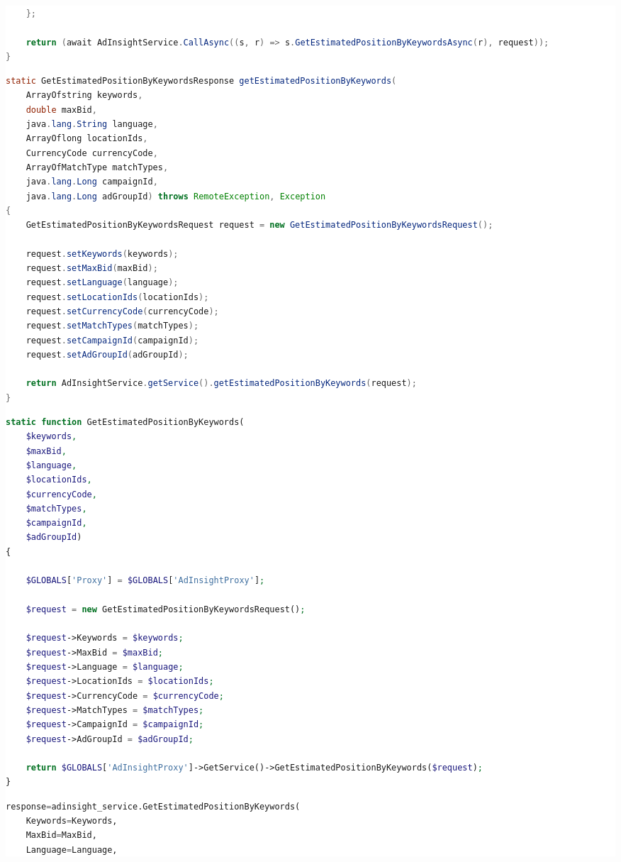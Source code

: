 ```csharp
    };

    return (await AdInsightService.CallAsync((s, r) => s.GetEstimatedPositionByKeywordsAsync(r), request));
}
```
```java
static GetEstimatedPositionByKeywordsResponse getEstimatedPositionByKeywords(
    ArrayOfstring keywords,
    double maxBid,
    java.lang.String language,
    ArrayOflong locationIds,
    CurrencyCode currencyCode,
    ArrayOfMatchType matchTypes,
    java.lang.Long campaignId,
    java.lang.Long adGroupId) throws RemoteException, Exception
{
    GetEstimatedPositionByKeywordsRequest request = new GetEstimatedPositionByKeywordsRequest();

    request.setKeywords(keywords);
    request.setMaxBid(maxBid);
    request.setLanguage(language);
    request.setLocationIds(locationIds);
    request.setCurrencyCode(currencyCode);
    request.setMatchTypes(matchTypes);
    request.setCampaignId(campaignId);
    request.setAdGroupId(adGroupId);

    return AdInsightService.getService().getEstimatedPositionByKeywords(request);
}
```
```php
static function GetEstimatedPositionByKeywords(
    $keywords,
    $maxBid,
    $language,
    $locationIds,
    $currencyCode,
    $matchTypes,
    $campaignId,
    $adGroupId)
{

    $GLOBALS['Proxy'] = $GLOBALS['AdInsightProxy'];

    $request = new GetEstimatedPositionByKeywordsRequest();

    $request->Keywords = $keywords;
    $request->MaxBid = $maxBid;
    $request->Language = $language;
    $request->LocationIds = $locationIds;
    $request->CurrencyCode = $currencyCode;
    $request->MatchTypes = $matchTypes;
    $request->CampaignId = $campaignId;
    $request->AdGroupId = $adGroupId;

    return $GLOBALS['AdInsightProxy']->GetService()->GetEstimatedPositionByKeywords($request);
}
```
```python
response=adinsight_service.GetEstimatedPositionByKeywords(
    Keywords=Keywords,
    MaxBid=MaxBid,
    Language=Language,
```
